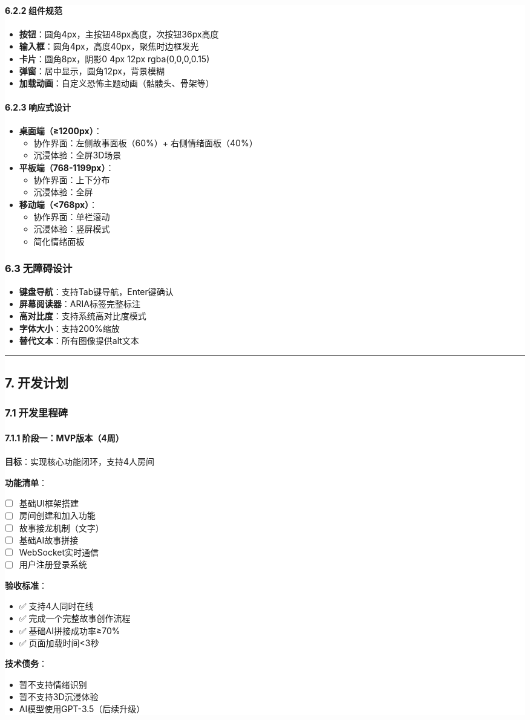#### 6.2.2 组件规范
- **按钮**：圆角4px，主按钮48px高度，次按钮36px高度
- **输入框**：圆角4px，高度40px，聚焦时边框发光
- **卡片**：圆角8px，阴影0 4px 12px rgba(0,0,0,0.15)
- **弹窗**：居中显示，圆角12px，背景模糊
- **加载动画**：自定义恐怖主题动画（骷髅头、骨架等）

#### 6.2.3 响应式设计
- **桌面端（≥1200px）**：
  - 协作界面：左侧故事面板（60%）+ 右侧情绪面板（40%）
  - 沉浸体验：全屏3D场景
- **平板端（768-1199px）**：
  - 协作界面：上下分布
  - 沉浸体验：全屏
- **移动端（<768px）**：
  - 协作界面：单栏滚动
  - 沉浸体验：竖屏模式
  - 简化情绪面板

### 6.3 无障碍设计
- **键盘导航**：支持Tab键导航，Enter键确认
- **屏幕阅读器**：ARIA标签完整标注
- **高对比度**：支持系统高对比度模式
- **字体大小**：支持200%缩放
- **替代文本**：所有图像提供alt文本

---

## 7. 开发计划

### 7.1 开发里程碑

#### 7.1.1 阶段一：MVP版本（4周）
**目标**：实现核心功能闭环，支持4人房间

**功能清单**：
- [ ] 基础UI框架搭建
- [ ] 房间创建和加入功能
- [ ] 故事接龙机制（文字）
- [ ] 基础AI故事拼接
- [ ] WebSocket实时通信
- [ ] 用户注册登录系统

**验收标准**：
- ✅ 支持4人同时在线
- ✅ 完成一个完整故事创作流程
- ✅ 基础AI拼接成功率≥70%
- ✅ 页面加载时间<3秒

**技术债务**：
- 暂不支持情绪识别
- 暂不支持3D沉浸体验
- AI模型使用GPT-3.5（后续升级）
